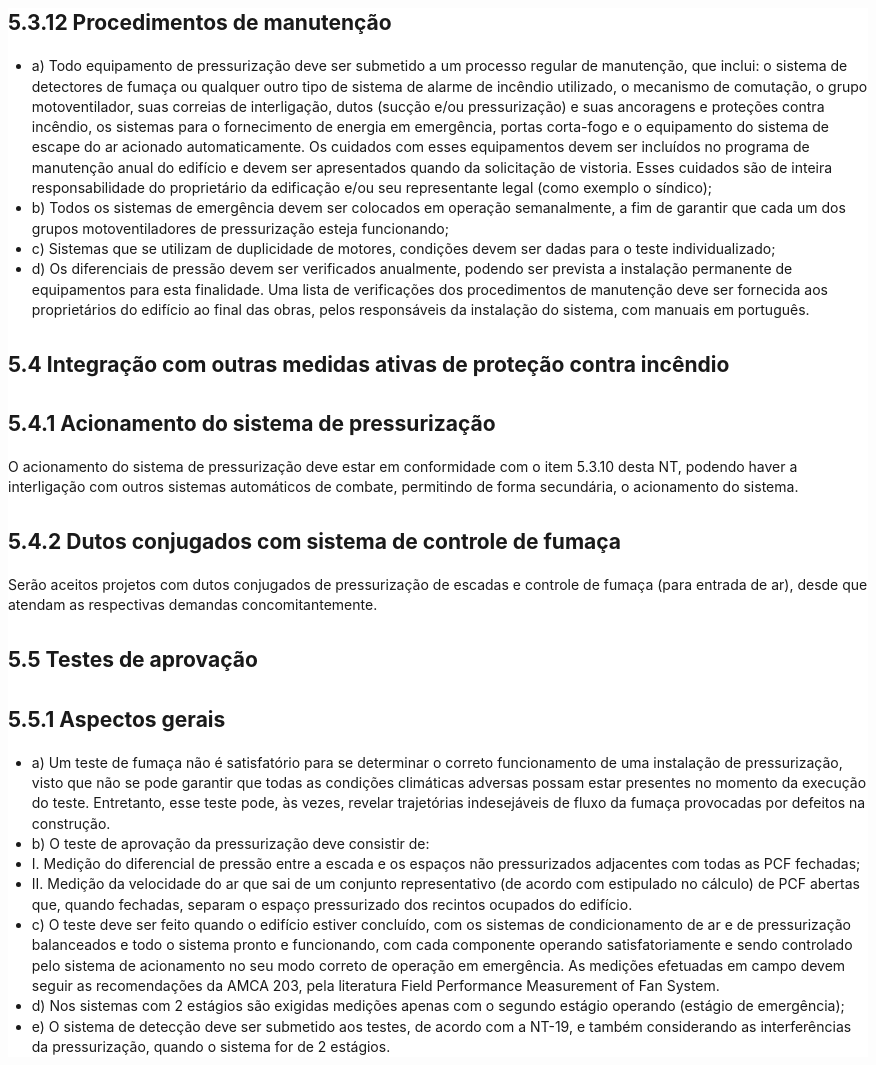 ## 5.3.12 Procedimentos de manutenção

- a) Todo equipamento de pressurização deve ser submetido a um processo regular de manutenção, que inclui: o sistema de detectores de fumaça ou qualquer outro tipo de sistema de alarme de incêndio utilizado, o mecanismo de comutação, o grupo motoventilador, suas correias de interligação, dutos (sucção e/ou pressurização) e suas ancoragens e proteções contra incêndio, os sistemas para o fornecimento de energia em emergência, portas corta-fogo e o equipamento do sistema de escape do ar acionado automaticamente. Os cuidados com esses equipamentos devem ser incluídos no programa de manutenção  anual  do  edifício  e  devem  ser  apresentados  quando  da  solicitação  de vistoria.  Esses  cuidados  são  de  inteira  responsabilidade  do  proprietário  da  edificação  e/ou  seu representante legal (como exemplo o síndico);
- b) Todos  os  sistemas  de  emergência  devem  ser  colocados  em  operação  semanalmente,  a  fim  de garantir que cada um dos grupos motoventiladores de pressurização esteja funcionando;
- c) Sistemas  que  se  utilizam  de  duplicidade  de  motores,  condições  devem  ser  dadas  para  o  teste individualizado;
- d) Os diferenciais de pressão devem ser verificados anualmente, podendo ser prevista a instalação permanente de equipamentos para esta finalidade. Uma lista de verificações dos procedimentos de manutenção deve ser fornecida aos proprietários do edifício ao final das obras, pelos responsáveis da instalação do sistema, com manuais em português.

## 5.4 Integração com outras medidas ativas de proteção contra incêndio

## 5.4.1 Acionamento do sistema de pressurização

O  acionamento  do  sistema  de  pressurização  deve  estar  em  conformidade  com  o  item  5.3.10  desta  NT, podendo haver a interligação com outros sistemas automáticos de combate, permitindo de forma secundária, o acionamento do sistema.

## 5.4.2 Dutos conjugados com sistema de controle de fumaça

Serão  aceitos  projetos  com  dutos  conjugados  de  pressurização  de  escadas  e  controle  de  fumaça  (para entrada de ar), desde que atendam as respectivas demandas concomitantemente.

## 5.5 Testes de aprovação

## 5.5.1 Aspectos gerais

- a) Um teste de fumaça não é satisfatório para se determinar o correto funcionamento de uma instalação de pressurização, visto que não se pode garantir que todas as condições climáticas adversas possam estar presentes no momento da execução do teste. Entretanto, esse teste pode, às vezes, revelar trajetórias indesejáveis de fluxo da fumaça provocadas por defeitos na construção.
- b) O teste de aprovação da pressurização deve consistir de:
- I. Medição do diferencial de pressão entre a escada e os espaços não pressurizados adjacentes com todas as PCF fechadas;
- II. Medição da velocidade do ar que sai de um conjunto representativo (de acordo com estipulado no  cálculo)  de  PCF  abertas  que,  quando  fechadas,  separam  o  espaço  pressurizado  dos recintos ocupados do edifício.
- c) O teste deve ser feito quando o edifício estiver concluído, com os sistemas de condicionamento de ar e  de  pressurização  balanceados  e  todo  o  sistema  pronto  e  funcionando,  com  cada  componente operando satisfatoriamente e sendo controlado pelo sistema de acionamento no seu modo correto de operação em emergência. As medições efetuadas em campo devem seguir as recomendações da AMCA 203, pela literatura Field Performance Measurement of Fan System.
- d) Nos  sistemas  com  2  estágios  são  exigidas  medições  apenas  com  o  segundo  estágio  operando (estágio de emergência);
- e) O  sistema  de  detecção  deve  ser  submetido  aos  testes,  de  acordo  com  a  NT-19,  e  também considerando as interferências da pressurização, quando o sistema for de 2 estágios.
